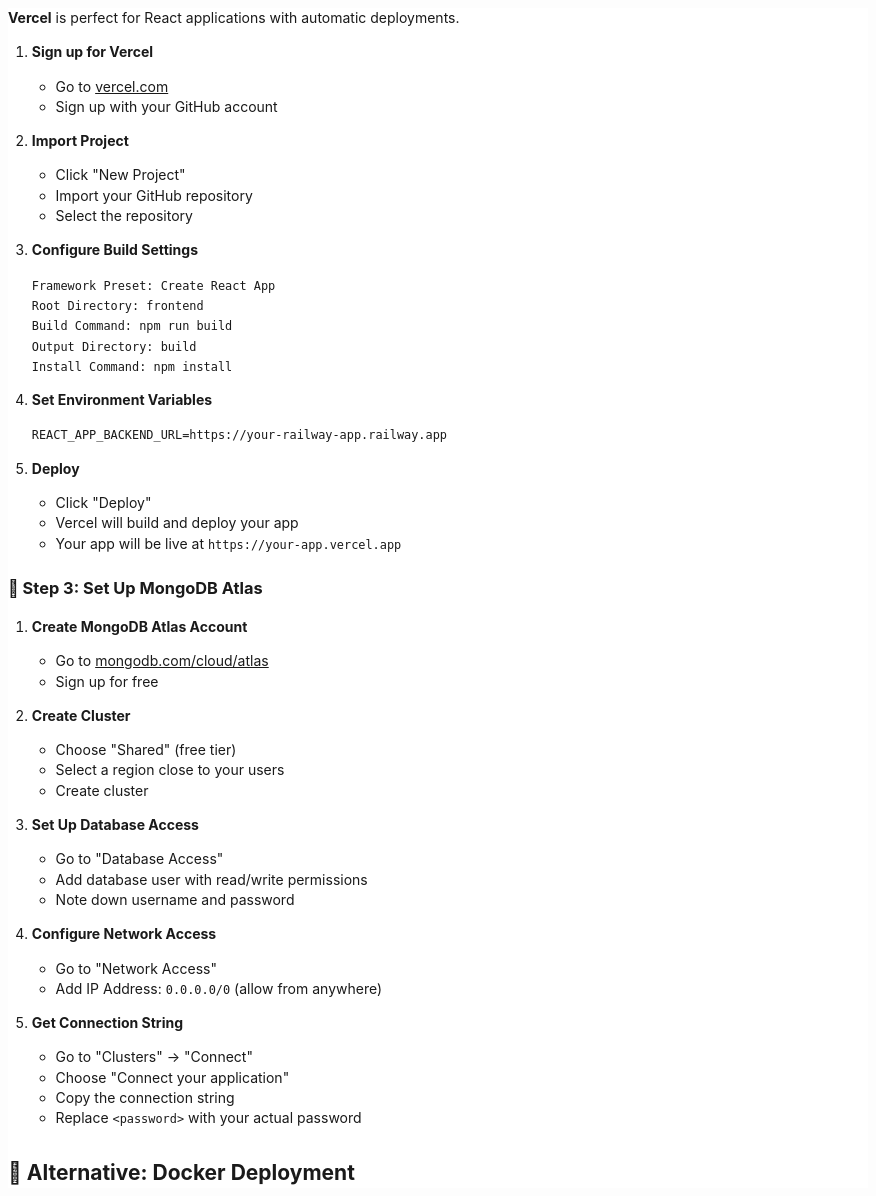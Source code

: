 **Vercel** is perfect for React applications with automatic deployments.

1. **Sign up for Vercel**
   - Go to [vercel.com](https://vercel.com)
   - Sign up with your GitHub account

2. **Import Project**
   - Click "New Project"
   - Import your GitHub repository
   - Select the repository

3. **Configure Build Settings**
   ```bash
   Framework Preset: Create React App
   Root Directory: frontend
   Build Command: npm run build
   Output Directory: build
   Install Command: npm install
   ```

4. **Set Environment Variables**
   ```
   REACT_APP_BACKEND_URL=https://your-railway-app.railway.app
   ```

5. **Deploy**
   - Click "Deploy"
   - Vercel will build and deploy your app
   - Your app will be live at `https://your-app.vercel.app`

### 💾 Step 3: Set Up MongoDB Atlas

1. **Create MongoDB Atlas Account**
   - Go to [mongodb.com/cloud/atlas](https://mongodb.com/cloud/atlas)
   - Sign up for free

2. **Create Cluster**
   - Choose "Shared" (free tier)
   - Select a region close to your users
   - Create cluster

3. **Set Up Database Access**
   - Go to "Database Access"
   - Add database user with read/write permissions
   - Note down username and password

4. **Configure Network Access**
   - Go to "Network Access"
   - Add IP Address: `0.0.0.0/0` (allow from anywhere)

5. **Get Connection String**
   - Go to "Clusters" → "Connect"
   - Choose "Connect your application"
   - Copy the connection string
   - Replace `<password>` with your actual password

## 🐳 Alternative: Docker Deployment
